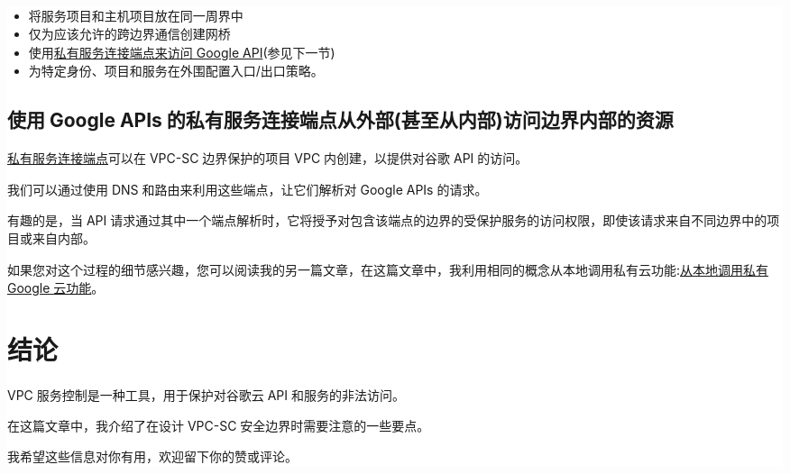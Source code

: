 *   将服务项目和主机项目放在同一周界中
*   仅为应该允许的跨边界通信创建网桥
*   使用[私有服务连接端点来访问 Google API](https://cloud.google.com/vpc/docs/configure-private-service-connect-apis)(参见下一节)
*   为特定身份、项目和服务在外围配置入口/出口策略。

## 使用 Google APIs 的私有服务连接端点从外部(甚至从内部)访问边界内部的资源

[私有服务连接端点](https://cloud.google.com/vpc/docs/configure-private-service-connect-apis)可以在 VPC-SC 边界保护的项目 VPC 内创建，以提供对谷歌 API 的访问。

我们可以通过使用 DNS 和路由来利用这些端点，让它们解析对 Google APIs 的请求。

有趣的是，当 API 请求通过其中一个端点解析时，它将授予对包含该端点的边界的受保护服务的访问权限，即使该请求来自不同边界中的项目或来自内部。

如果您对这个过程的细节感兴趣，您可以阅读我的另一篇文章，在这篇文章中，我利用相同的概念从本地调用私有云功能:[从本地调用私有 Google 云功能](/google-cloud/calling-a-private-google-cloud-function-from-on-prem-91eb628c85ac)。

# 结论

VPC 服务控制是一种工具，用于保护对谷歌云 API 和服务的非法访问。

在这篇文章中，我介绍了在设计 VPC-SC 安全边界时需要注意的一些要点。

我希望这些信息对你有用，欢迎留下你的赞或评论。